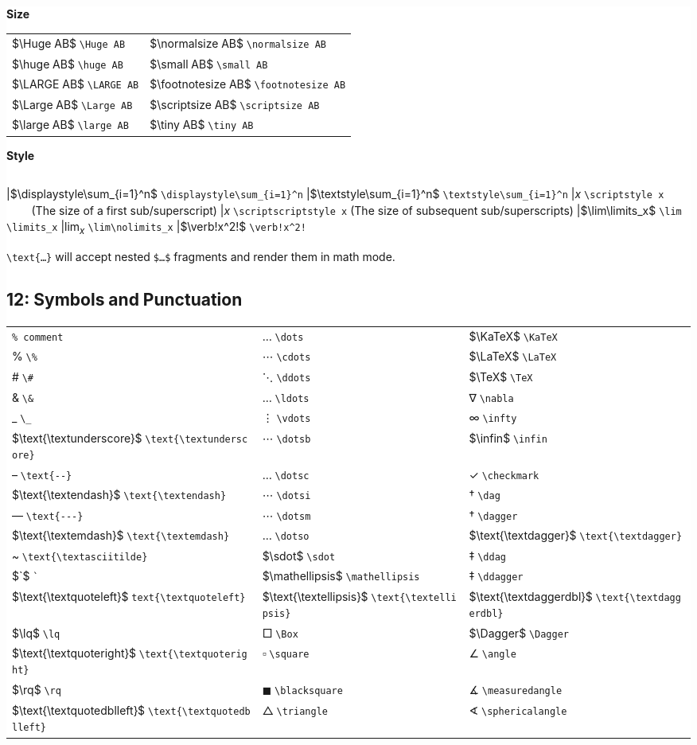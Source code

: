 **Size**

|                         |                                       |
| :---------------------- | :------------------------------------ |
| $\Huge AB$ `\Huge AB`   | $\normalsize AB$ `\normalsize AB`     |
| $\huge AB$ `\huge AB`   | $\small AB$ `\small AB`               |
| $\LARGE AB$ `\LARGE AB` | $\footnotesize AB$ `\footnotesize AB` |
| $\Large AB$ `\Large AB` | $\scriptsize AB$ `\scriptsize AB`     |
| $\large AB$ `\large AB` | $\tiny AB$ `\tiny AB`                 |

**Style**

|     |
| :-- |

|$\displaystyle\sum_{i=1}^n$ `\displaystyle\sum_{i=1}^n`
|$\textstyle\sum_{i=1}^n$ `\textstyle\sum_{i=1}^n`
|$\scriptstyle x$ `\scriptstyle x` &nbsp;&nbsp;&nbsp;&nbsp;&nbsp;&nbsp;&nbsp;&nbsp;(The size of a first sub/superscript)
|$\scriptscriptstyle x$ `\scriptscriptstyle x` (The size of subsequent sub/superscripts)
|$\lim\limits_x$ `\lim\limits_x`
|$\lim\nolimits_x$ `\lim\nolimits_x`
|$\verb!x^2!$ `\verb!x^2!`

`\text{…}` will accept nested `$…$` fragments and render them in math mode.

## 12: Symbols and Punctuation

|                                                         |                                               |                                                 |
| :------------------------------------------------------ | :-------------------------------------------- | :---------------------------------------------- |
| `% comment`                                             | $\dots$ `\dots`                               | $\KaTeX$ `\KaTeX`                               |
| $\%$ `\%`                                               | $\cdots$ `\cdots`                             | $\LaTeX$ `\LaTeX`                               |
| $\#$ `\#`                                               | $\ddots$ `\ddots`                             | $\TeX$ `\TeX`                                   |
| $\&$ `\&`                                               | $\ldots$ `\ldots`                             | $\nabla$ `\nabla`                               |
| $\_$ `\_`                                               | $\vdots$ `\vdots`                             | $\infty$ `\infty`                               |
| $\text{\textunderscore}$ `\text{\textunderscore}`       | $\dotsb$ `\dotsb`                             | $\infin$ `\infin`                               |
| $\text{--}$ `\text{--}`                                 | $\dotsc$ `\dotsc`                             | $\checkmark$ `\checkmark`                       |
| $\text{\textendash}$ `\text{\textendash}`               | $\dotsi$ `\dotsi`                             | $\dag$ `\dag`                                   |
| $\text{---}$ `\text{---}`                               | $\dotsm$ `\dotsm`                             | $\dagger$ `\dagger`                             |
| $\text{\textemdash}$ `\text{\textemdash}`               | $\dotso$ `\dotso`                             | $\text{\textdagger}$ `\text{\textdagger}`       |
| $\text{\textasciitilde}$ `\text{\textasciitilde}`       | $\sdot$ `\sdot`                               | $\ddag$ `\ddag`                                 |
| $`$ <code>`</code>                                      | $\mathellipsis$ `\mathellipsis`               | $\ddagger$ `\ddagger`                           |
| $\text{\textquoteleft}$ `text{\textquoteleft}`          | $\text{\textellipsis}$ `\text{\textellipsis}` | $\text{\textdaggerdbl}$ `\text{\textdaggerdbl}` |
| $\lq$ `\lq`                                             | $\Box$ `\Box`                                 | $\Dagger$ `\Dagger`                             |
| $\text{\textquoteright}$ `\text{\textquoteright}`       | $\square$ `\square`                           | $\angle$ `\angle`                               |
| $\rq$ `\rq`                                             | $\blacksquare$ `\blacksquare`                 | $\measuredangle$ `\measuredangle`               |
| $\text{\textquotedblleft}$ `\text{\textquotedblleft}`   | $\triangle$ `\triangle`                       | $\sphericalangle$ `\sphericalangle`             |